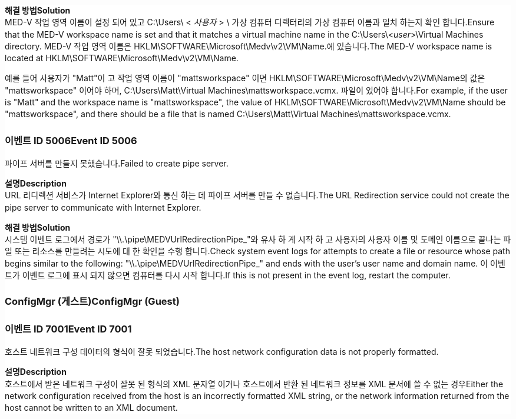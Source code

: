 <a href="" id="solution"></a>**<span data-ttu-id="332f9-199">해결 방법</span><span class="sxs-lookup"><span data-stu-id="332f9-199">Solution</span></span>**  
<span data-ttu-id="332f9-200">MED-V 작업 영역 이름이 설정 되어 있고 C:\\Users\\ &lt; *사용자* &gt; \ 가상 컴퓨터 디렉터리의 가상 컴퓨터 이름과 일치 하는지 확인 합니다.</span><span class="sxs-lookup"><span data-stu-id="332f9-200">Ensure that the MED-V workspace name is set and that it matches a virtual machine name in the C:\\Users\\&lt;*user*&gt;\\Virtual Machines directory.</span></span> <span data-ttu-id="332f9-201">MED-V 작업 영역 이름은 HKLM\\SOFTWARE\\Microsoft\\Medv\\v2\\VM\\Name.에 있습니다.</span><span class="sxs-lookup"><span data-stu-id="332f9-201">The MED-V workspace name is located at HKLM\\SOFTWARE\\Microsoft\\Medv\\v2\\VM\\Name.</span></span>

<span data-ttu-id="332f9-202">예를 들어 사용자가 "Matt"이 고 작업 영역 이름이 "mattsworkspace" 이면 HKLM\\SOFTWARE\\Microsoft\\Medv\\v2\\VM\\Name의 값은 "mattsworkspace" 이어야 하며, C:\\Users\\Matt\\Virtual Machines\\mattsworkspace.vcmx. 파일이 있어야 합니다.</span><span class="sxs-lookup"><span data-stu-id="332f9-202">For example, if the user is "Matt" and the workspace name is "mattsworkspace", the value of HKLM\\SOFTWARE\\Microsoft\\Medv\\v2\\VM\\Name should be "mattsworkspace", and there should be a file that is named C:\\Users\\Matt\\Virtual Machines\\mattsworkspace.vcmx.</span></span>

### <span data-ttu-id="332f9-203">이벤트 ID 5006</span><span class="sxs-lookup"><span data-stu-id="332f9-203">Event ID 5006</span></span>

<span data-ttu-id="332f9-204">파이프 서버를 만들지 못했습니다.</span><span class="sxs-lookup"><span data-stu-id="332f9-204">Failed to create pipe server.</span></span>

<a href="" id="description"></a>**<span data-ttu-id="332f9-205">설명</span><span class="sxs-lookup"><span data-stu-id="332f9-205">Description</span></span>**  
<span data-ttu-id="332f9-206">URL 리디렉션 서비스가 Internet Explorer와 통신 하는 데 파이프 서버를 만들 수 없습니다.</span><span class="sxs-lookup"><span data-stu-id="332f9-206">The URL Redirection service could not create the pipe server to communicate with Internet Explorer.</span></span>

<a href="" id="solution"></a>**<span data-ttu-id="332f9-207">해결 방법</span><span class="sxs-lookup"><span data-stu-id="332f9-207">Solution</span></span>**  
<span data-ttu-id="332f9-208">시스템 이벤트 로그에서 경로가 "\\\\.\\pipe\\MEDVUrlRedirectionPipe\_"와 유사 하 게 시작 하 고 사용자의 사용자 이름 및 도메인 이름으로 끝나는 파일 또는 리소스를 만들려는 시도에 대 한 확인을 수행 합니다.</span><span class="sxs-lookup"><span data-stu-id="332f9-208">Check system event logs for attempts to create a file or resource whose path begins similar to the following: "\\\\.\\pipe\\MEDVUrlRedirectionPipe\_" and ends with the user’s user name and domain name.</span></span> <span data-ttu-id="332f9-209">이 이벤트가 이벤트 로그에 표시 되지 않으면 컴퓨터를 다시 시작 합니다.</span><span class="sxs-lookup"><span data-stu-id="332f9-209">If this is not present in the event log, restart the computer.</span></span>

### <span data-ttu-id="332f9-210">ConfigMgr (게스트)</span><span class="sxs-lookup"><span data-stu-id="332f9-210">ConfigMgr (Guest)</span></span>

### <span data-ttu-id="332f9-211">이벤트 ID 7001</span><span class="sxs-lookup"><span data-stu-id="332f9-211">Event ID 7001</span></span>

<span data-ttu-id="332f9-212">호스트 네트워크 구성 데이터의 형식이 잘못 되었습니다.</span><span class="sxs-lookup"><span data-stu-id="332f9-212">The host network configuration data is not properly formatted.</span></span>

<a href="" id="description"></a>**<span data-ttu-id="332f9-213">설명</span><span class="sxs-lookup"><span data-stu-id="332f9-213">Description</span></span>**  
<span data-ttu-id="332f9-214">호스트에서 받은 네트워크 구성이 잘못 된 형식의 XML 문자열 이거나 호스트에서 반환 된 네트워크 정보를 XML 문서에 쓸 수 없는 경우</span><span class="sxs-lookup"><span data-stu-id="332f9-214">Either the network configuration received from the host is an incorrectly formatted XML string, or the network information returned from the host cannot be written to an XML document.</span></span>

